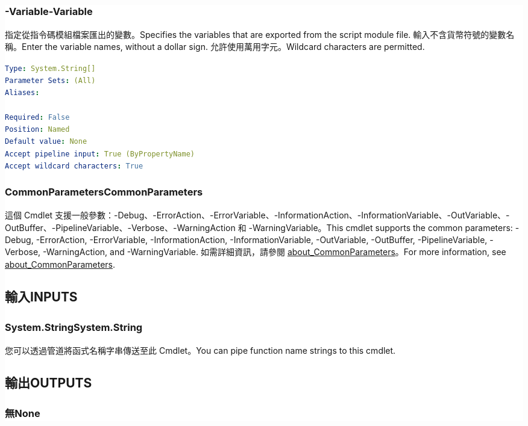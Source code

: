 ### <span data-ttu-id="7dc90-161">-Variable</span><span class="sxs-lookup"><span data-stu-id="7dc90-161">-Variable</span></span>

<span data-ttu-id="7dc90-162">指定從指令碼模組檔案匯出的變數。</span><span class="sxs-lookup"><span data-stu-id="7dc90-162">Specifies the variables that are exported from the script module file.</span></span>
<span data-ttu-id="7dc90-163">輸入不含貨幣符號的變數名稱。</span><span class="sxs-lookup"><span data-stu-id="7dc90-163">Enter the variable names, without a dollar sign.</span></span>
<span data-ttu-id="7dc90-164">允許使用萬用字元。</span><span class="sxs-lookup"><span data-stu-id="7dc90-164">Wildcard characters are permitted.</span></span>

```yaml
Type: System.String[]
Parameter Sets: (All)
Aliases:

Required: False
Position: Named
Default value: None
Accept pipeline input: True (ByPropertyName)
Accept wildcard characters: True
```

### <span data-ttu-id="7dc90-165">CommonParameters</span><span class="sxs-lookup"><span data-stu-id="7dc90-165">CommonParameters</span></span>

<span data-ttu-id="7dc90-166">這個 Cmdlet 支援一般參數：-Debug、-ErrorAction、-ErrorVariable、-InformationAction、-InformationVariable、-OutVariable、-OutBuffer、-PipelineVariable、-Verbose、-WarningAction 和 -WarningVariable。</span><span class="sxs-lookup"><span data-stu-id="7dc90-166">This cmdlet supports the common parameters: -Debug, -ErrorAction, -ErrorVariable, -InformationAction, -InformationVariable, -OutVariable, -OutBuffer, -PipelineVariable, -Verbose, -WarningAction, and -WarningVariable.</span></span> <span data-ttu-id="7dc90-167">如需詳細資訊，請參閱 [about_CommonParameters](https://go.microsoft.com/fwlink/?LinkID=113216)。</span><span class="sxs-lookup"><span data-stu-id="7dc90-167">For more information, see [about_CommonParameters](https://go.microsoft.com/fwlink/?LinkID=113216).</span></span>

## <span data-ttu-id="7dc90-168">輸入</span><span class="sxs-lookup"><span data-stu-id="7dc90-168">INPUTS</span></span>

### <span data-ttu-id="7dc90-169">System.String</span><span class="sxs-lookup"><span data-stu-id="7dc90-169">System.String</span></span>

<span data-ttu-id="7dc90-170">您可以透過管道將函式名稱字串傳送至此 Cmdlet。</span><span class="sxs-lookup"><span data-stu-id="7dc90-170">You can pipe function name strings to this cmdlet.</span></span>

## <span data-ttu-id="7dc90-171">輸出</span><span class="sxs-lookup"><span data-stu-id="7dc90-171">OUTPUTS</span></span>

### <span data-ttu-id="7dc90-172">無</span><span class="sxs-lookup"><span data-stu-id="7dc90-172">None</span></span>
